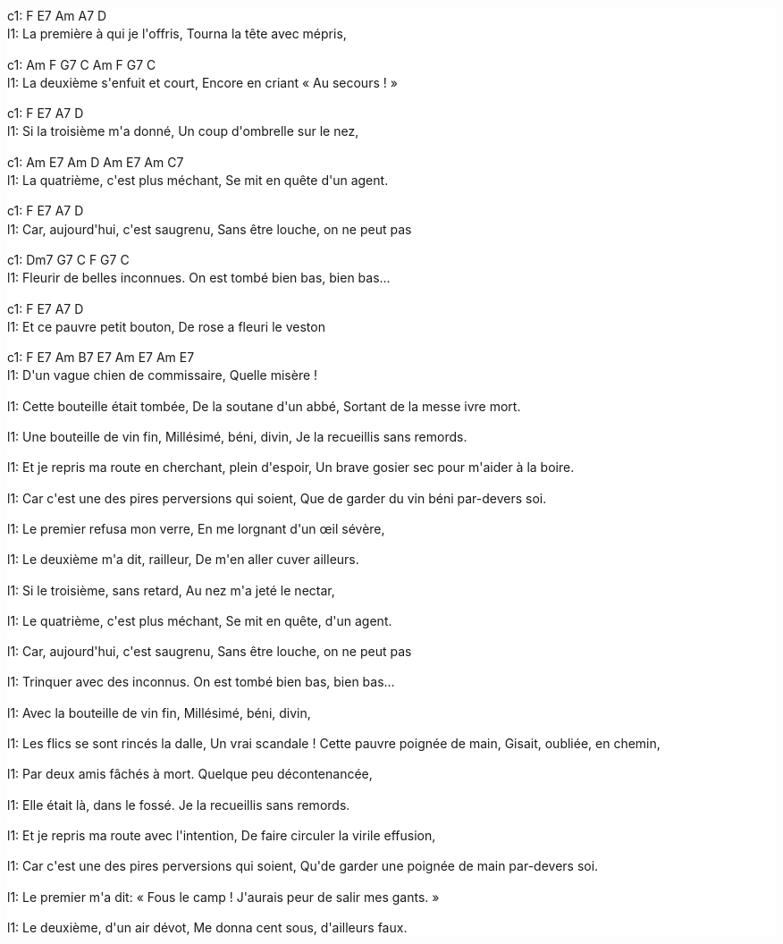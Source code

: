 c1: F                         E7               Am          A7  D  
l1: La première à qui je l'offris, Tourna la tête avec mépris,

c1: Am     F          G7        C     Am     F        G7         C  
l1: La deuxième s'enfuit et court, Encore en criant « Au secours ! »

c1: F                   E7                 A7                     D  
l1: Si la troisième m'a donné, Un coup d'ombrelle sur le nez,

c1:            Am     E7              Am     D            Am  E7     Am   C7  
l1: La quatrième, c'est plus méchant, Se mit en quête d'un agent.

c1: F                               E7                  A7                  D  
l1: Car, aujourd'hui, c'est saugrenu, Sans être louche, on ne peut pas

c1: Dm7           G7          C    F               G7                    C  
l1: Fleurir de belles inconnues. On est tombé bien bas, bien bas...

c1:     F                 E7                  A7             D  
l1: Et ce pauvre petit bouton, De rose a fleuri le veston

c1: F                 E7        Am           B7     E7    Am    E7  Am  E7  
l1: D'un vague chien de commissaire, Quelle misère !


l1: Cette bouteille était tombée, De la soutane d'un abbé, Sortant de la messe ivre mort.

l1: Une bouteille de vin fin, Millésimé, béni, divin, Je la recueillis sans remords.

l1: Et je repris ma route en cherchant, plein d'espoir, Un brave gosier sec pour m'aider à la boire.

l1: Car c'est une des pires perversions qui soient, Que de garder du vin béni par-devers soi.

l1: Le premier refusa mon verre, En me lorgnant d'un œil sévère,

l1: Le deuxième m'a dit, railleur, De m'en aller cuver ailleurs.

l1: Si le troisième, sans retard, Au nez m'a jeté le nectar,

l1: Le quatrième, c'est plus méchant, Se mit en quête, d'un agent.

l1: Car, aujourd'hui, c'est saugrenu, Sans être louche, on ne peut pas

l1: Trinquer avec des inconnus. On est tombé bien bas, bien bas...

l1: Avec la bouteille de vin fin, Millésimé, béni, divin,

l1: Les flics se sont rincés la dalle, Un vrai scandale ! Cette pauvre poignée de main, Gisait, oubliée, en chemin,

l1: Par deux amis fâchés à mort. Quelque peu décontenancée,

l1: Elle était là, dans le fossé. Je la recueillis sans remords.

l1: Et je repris ma route avec l'intention, De faire circuler la virile effusion,

l1: Car c'est une des pires perversions qui soient, Qu'de garder une poignée de main par-devers soi.

l1: Le premier m'a dit: « Fous le camp ! J'aurais peur de salir mes gants. »

l1: Le deuxième, d'un air dévot, Me donna cent sous, d'ailleurs faux.
